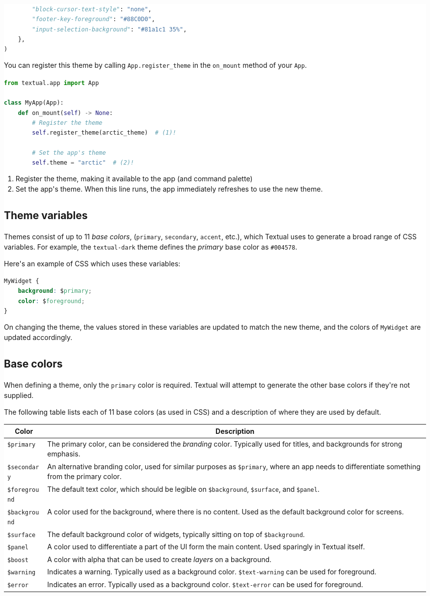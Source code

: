 ```python
        "block-cursor-text-style": "none",
        "footer-key-foreground": "#88C0D0",
        "input-selection-background": "#81a1c1 35%",
    },
)
```

You can register this theme by calling `App.register_theme` in the `on_mount` method of your `App`.

```python
from textual.app import App

class MyApp(App):
    def on_mount(self) -> None:
        # Register the theme
        self.register_theme(arctic_theme)  # (1)!

        # Set the app's theme
        self.theme = "arctic"  # (2)!
```

1. Register the theme, making it available to the app (and command palette)
2. Set the app's theme. When this line runs, the app immediately refreshes to use the new theme.

## Theme variables

Themes consist of up to 11 *base colors*, (`primary`, `secondary`, `accent`, etc.), which Textual uses to generate a broad range of CSS variables.
For example, the `textual-dark` theme defines the *primary* base color as `#004578`.

Here's an example of CSS which uses these variables:

```css
MyWidget {
    background: $primary;
    color: $foreground;
}
```

On changing the theme, the values stored in these variables are updated to match the new theme, and the colors of `MyWidget` are updated accordingly.

## Base colors

When defining a theme, only the `primary` color is required.
Textual will attempt to generate the other base colors if they're not supplied.

The following table lists each of 11 base colors (as used in CSS) and a description of where they are used by default.

| Color                   | Description                                                                                                                                         |
| ----------------------- | --------------------------------------------------------------------------------------------------------------------------------------------------- |
| `$primary`              | The primary color, can be considered the *branding* color. Typically used for titles, and backgrounds for strong emphasis.                          |
| `$secondary`            | An alternative branding color, used for similar purposes as `$primary`, where an app needs to differentiate something from the primary color.       |
| `$foreground`           | The default text color, which should be legible on `$background`, `$surface`, and `$panel`.                                                         |
| `$background`           | A color used for the background, where there is no content. Used as the default background color for screens.                                       |
| `$surface`              | The default background color of widgets, typically sitting on top of `$background`.                                                                 |
| `$panel`                | A color used to differentiate a part of the UI form the main content. Used sparingly in Textual itself.                                             |
| `$boost`                | A color with alpha that can be used to create *layers* on a background.                                                                             |
| `$warning`              | Indicates a warning. Typically used as a background color. `$text-warning` can be used for foreground.                                                                                                            |
| `$error`                | Indicates an error. Typically used as a background color. `$text-error` can be used for foreground.                                                                                                             |